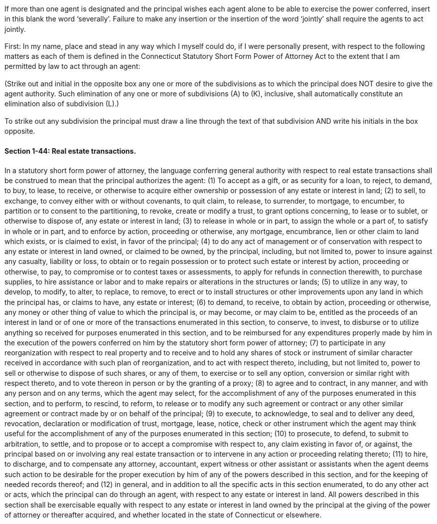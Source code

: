If more than one agent is designated and the principal wishes each agent alone to be able to exercise the power conferred, insert in this blank the word ‘severally’. Failure to make any insertion or the insertion of the word ‘jointly’ shall require the agents to act jointly.

First: In my name, place and stead in any way which I myself could do, if I were personally present, with respect to the following matters as each of them is defined in the Connecticut Statutory Short Form Power of Attorney Act to the extent that I am permitted by law to act through an agent:

(Strike out and initial in the opposite box any one or more of the subdivisions as to which the principal does NOT desire to give the agent authority. Such elimination of any one or more of subdivisions (A) to (K), inclusive, shall automatically constitute an elimination also of subdivision (L).)

To strike out any subdivision the principal must draw a line through the text of that subdivision AND write his initials in the box opposite.

#### Section 1-44: Real estate transactions.

In a statutory short form power of attorney, the language conferring general authority with respect to real estate transactions shall be construed to mean that the principal authorizes the agent: (1) To accept as a gift, or as security for a loan, to reject, to demand, to buy, to lease, to receive, or otherwise to acquire either ownership or possession of any estate or interest in land; (2) to sell, to exchange, to convey either with or without covenants, to quit claim, to release, to surrender, to mortgage, to encumber, to partition or to consent to the partitioning, to revoke, create or modify a trust, to grant options concerning, to lease or to sublet, or otherwise to dispose of, any estate or interest in land; (3) to release in whole or in part, to assign the whole or a part of, to satisfy in whole or in part, and to enforce by action, proceeding or otherwise, any mortgage, encumbrance, lien or other claim to land which exists, or is claimed to exist, in favor of the principal; (4) to do any act of management or of conservation with respect to any estate or interest in land owned, or claimed to be owned, by the principal, including, but not limited to, power to insure against any casualty, liability or loss, to obtain or to regain possession or to protect such estate or interest by action, proceeding or otherwise, to pay, to compromise or to contest taxes or assessments, to apply for refunds in connection therewith, to purchase supplies, to hire assistance or labor and to make repairs or alterations in the structures or lands; (5) to utilize in any way, to develop, to modify, to alter, to replace, to remove, to erect or to install structures or other improvements upon any land in which the principal has, or claims to have, any estate or interest; (6) to demand, to receive, to obtain by action, proceeding or otherwise, any money or other thing of value to which the principal is, or may become, or may claim to be, entitled as the proceeds of an interest in land or of one or more of the transactions enumerated in this section, to conserve, to invest, to disburse or to utilize anything so received for purposes enumerated in this section, and to be reimbursed for any expenditures properly made by him in the execution of the powers conferred on him by the statutory short form power of attorney; (7) to participate in any reorganization with respect to real property and to receive and to hold any shares of stock or instrument of similar character received in accordance with such plan of reorganization, and to act with respect thereto, including, but not limited to, power to sell or otherwise to dispose of such shares, or any of them, to exercise or to sell any option, conversion or similar right with respect thereto, and to vote thereon in person or by the granting of a proxy; (8) to agree and to contract, in any manner, and with any person and on any terms, which the agent may select, for the accomplishment of any of the purposes enumerated in this section, and to perform, to rescind, to reform, to release or to modify any such agreement or contract or any other similar agreement or contract made by or on behalf of the principal; (9) to execute, to acknowledge, to seal and to deliver any deed, revocation, declaration or modification of trust, mortgage, lease, notice, check or other instrument which the agent may think useful for the accomplishment of any of the purposes enumerated in this section; (10) to prosecute, to defend, to submit to arbitration, to settle, and to propose or to accept a compromise with respect to, any claim existing in favor of, or against, the principal based on or involving any real estate transaction or to intervene in any action or proceeding relating thereto; (11) to hire, to discharge, and to compensate any attorney, accountant, expert witness or other assistant or assistants when the agent deems such action to be desirable for the proper execution by him of any of the powers described in this section, and for the keeping of needed records thereof; and (12) in general, and in addition to all the specific acts in this section enumerated, to do any other act or acts, which the principal can do through an agent, with respect to any estate or interest in land. All powers described in this section shall be exercisable equally with respect to any estate or interest in land owned by the principal at the giving of the power of attorney or thereafter acquired, and whether located in the state of Connecticut or elsewhere.
